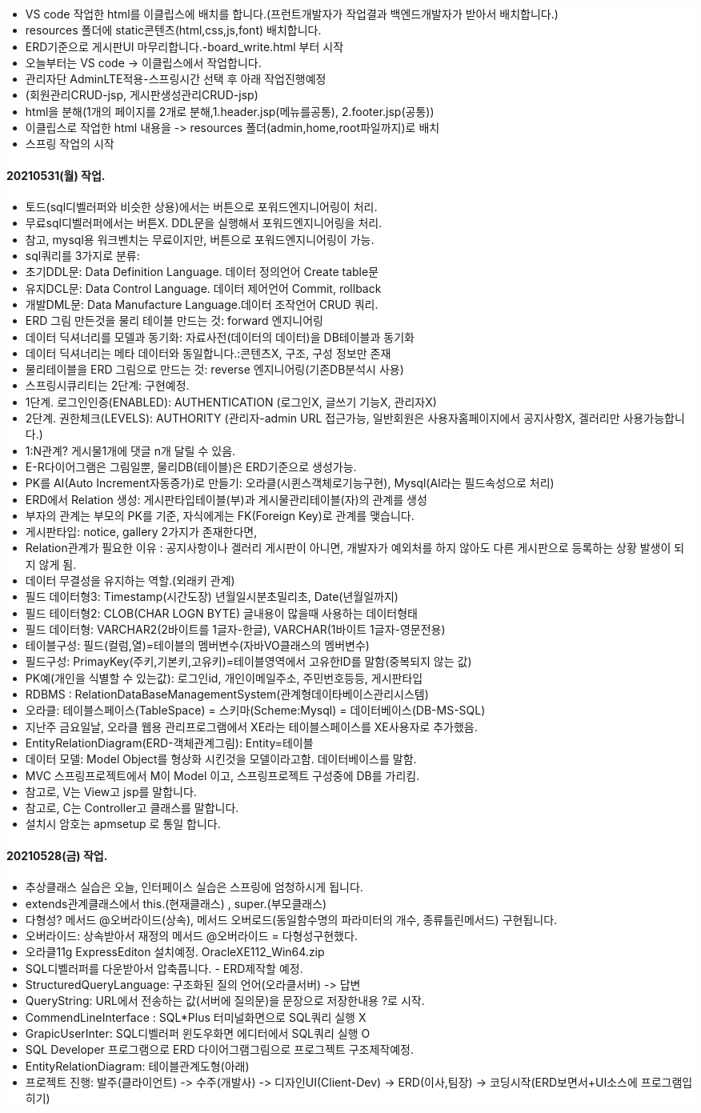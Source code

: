 
- VS code 작업한 html를 이클립스에 배치를 합니다.(프런트개발자가 작업결과 백엔드개발자가 받아서 배치합니다.)
- resources 폴더에 static콘텐츠(html,css,js,font) 배치합니다.
- ERD기준으로 게시판UI 마무리합니다.-board_write.html 부터 시작
- 오늘부터는 VS code -> 이클립스에서 작업합니다.
- 관리자단 AdminLTE적용-스프링시간 선택 후 아래 작업진행예정
- (회원관리CRUD-jsp, 게시판생성관리CRUD-jsp)
- html을 분해(1개의 페이지를 2개로 분해,1.header.jsp(메뉴를공통), 2.footer.jsp(공통))
- 이클립스로 작업한 html 내용을 -> resources 폴더(admin,home,root파일까지)로 배치
- 스프링 작업의 시작

#### 20210531(월) 작업.
- 토드(sql디벨러퍼와 비슷한 상용)에서는 버튼으로 포워드엔지니어링이 처리.
- 무료sql디벨러퍼에서는 버튼X. DDL문을 실행해서 포워드엔지니어링을 처리.
- 참고, mysql용 워크벤치는 무료이지만, 버튼으로 포워드엔지니어링이 가능.
- sql쿼리를 3가지로 분류:
- 초기DDL문: Data Definition Language. 데이터 정의언어 Create table문
- 유지DCL문: Data Control Language.    데이터 제어언어 Commit, rollback
- 개발DML문: Data Manufacture Language.데이터 조작언어 CRUD 쿼리.
- ERD 그림 만든것을 물리 테이블 만드는 것: forward 엔지니어링
- 데이터 딕셔너리를 모델과 동기화: 자료사전(데이터의 데이터)을 DB테이블과 동기화
- 데이터 딕셔너리는 메타 데이터와 동일합니다.:콘텐츠X, 구조, 구성 정보만 존재
- 물리테이블을 ERD 그림으로 만드는 것: reverse 엔지니어링(기존DB분석시 사용)
- 스프링시큐리티는 2단계: 구현예정. 
- 1단계. 로그인인증(ENABLED): AUTHENTICATION (로그인X, 글쓰기 기능X, 관리자X)
- 2단계. 권한체크(LEVELS): AUTHORITY (관리자-admin URL 접근가능, 일반회원은 사용자홈페이지에서 공지사항X, 겔러리만 사용가능합니다.)
- 1:N관계? 게시물1개에 댓글 n개 달릴 수 있음.
- E-R다이어그램은 그림일뿐, 물리DB(테이블)은 ERD기준으로 생성가능.
- PK를 AI(Auto Increment자동증가)로 만들기: 오라클(시퀸스객체로기능구현), Mysql(AI라는 필드속성으로 처리)
- ERD에서 Relation 생성: 게시판타입테이블(부)과 게시물관리테이블(자)의 관계를 생성
- 부자의 관계는 부모의 PK를 기준, 자식에게는 FK(Foreign Key)로 관계를 맺습니다.
- 게시판타입: notice, gallery 2가지가 존재한다면,
- Relation관계가 필요한 이유 : 공지사항이나 겔러리 게시판이 아니면, 개발자가 예외처를 하지 않아도 다른 게시판으로 등록하는 상황 발생이 되지 않게 됨.
- 데이터 무결성을 유지하는 역할.(외래키 관계)
- 필드 데이터형3: Timestamp(시간도장) 년월일시분초밀리초, Date(년월일까지)
- 필드 테이터형2: CLOB(CHAR LOGN BYTE) 글내용이 많을때 사용하는 데이터형태
- 필드 데이터형: VARCHAR2(2바이트를 1글자-한글), VARCHAR(1바이트 1글자-영문전용)
- 테이블구성: 필드(컬럼,열)=테이블의 멤버변수(자바VO클래스의 멤버변수)
- 필드구성: PrimayKey(주키,기본키,고유키)=테이블영역에서 고유한ID를 말함(중복되지 않는 값)
- PK예(개인을 식별할 수 있는값): 로그인id, 개인이메일주소, 주민번호등등, 게시판타입
- RDBMS : RelationDataBaseManagementSystem(관계형데이타베이스관리시스템)
- 오라클: 테이블스페이스(TableSpace) = 스키마(Scheme:Mysql) = 데이터베이스(DB-MS-SQL)
- 지난주 금요일날, 오라클 웹용 관리프로그램에서 XE라는 테이블스페이스를 XE사용자로 추가했음.
- EntityRelationDiagram(ERD-객체관계그림): Entity=테이블
- 데이터 모델: Model Object를 형상화 시킨것을 모델이라고함. 데이터베이스를 말함.
- MVC 스프링프로젝트에서 M이 Model 이고, 스프링프로젝트 구성중에 DB를 가리킴.
- 참고로, V는 View고 jsp를 말합니다.
- 참고로, C는 Controller고 클래스를 말합니다.
- 설치시 암호는 apmsetup 로 통일 합니다.

#### 20210528(금) 작업.
- 추상클래스 실습은 오늘, 인터페이스 실습은 스프링에 엄청하시게 됩니다.
- extends관계클래스에서 this.(현재클래스) , super.(부모클래스)
- 다형성? 메서드 @오버라이드(상속), 메서드 오버로드(동일함수명의 파라미터의 개수, 종류틀린메서드) 구현됩니다.
- 오버라이드: 상속받아서 재정의 메서드 @오버라이드 = 다형성구현했다.
- 오라클11g ExpressEditon 설치예정. OracleXE112_Win64.zip
- SQL디벨러퍼를 다운받아서 압축풉니다. - ERD제작할 예정.
- StructuredQueryLanguage: 구조화된 질의 언어(오라클서버) -> 답변
- QueryString: URL에서 전송하는 값(서버에 질의문)을 문장으로 저장한내용 ?로 시작.
- CommendLineInterface : SQL*Plus 터미널화면으로 SQL쿼리 실행 X
- GrapicUserInter: SQL디벨러퍼 윈도우화면 에디터에서 SQL쿼리 실행 O
- SQL Developer 프로그램으로 ERD 다이어그램그림으로 프로그젝트 구조제작예정.
- EntityRelationDiagram: 테이블관계도형(아래) 
- 프로젝트 진행: 발주(클라이언트) -> 수주(개발사) -> 디자인UI(Client-Dev) -> ERD(이사,팀장) -> 코딩시작(ERD보면서+UI소스에 프로그램입히기)
